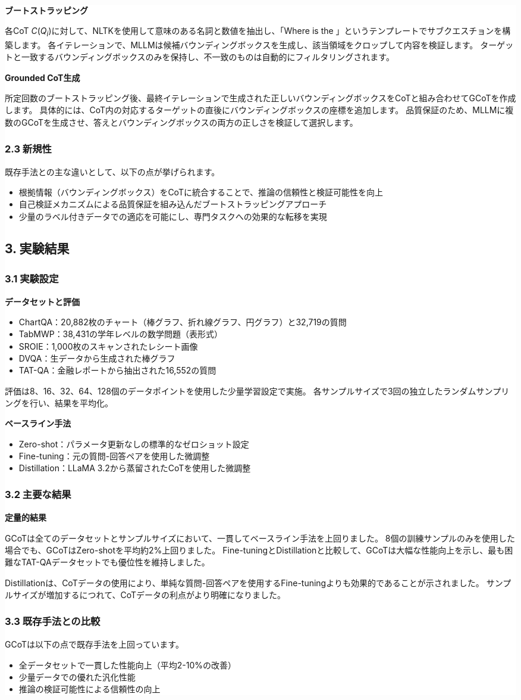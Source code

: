 **ブートストラッピング**

各CoT $C(Q_i)$に対して、NLTKを使用して意味のある名詞と数値を抽出し、「Where is the <target>」というテンプレートでサブクエスチョンを構築します。
各イテレーションで、MLLMは候補バウンディングボックスを生成し、該当領域をクロップして内容を検証します。
ターゲットと一致するバウンディングボックスのみを保持し、不一致のものは自動的にフィルタリングされます。

**Grounded CoT生成**

所定回数のブートストラッピング後、最終イテレーションで生成された正しいバウンディングボックスをCoTと組み合わせてGCoTを作成します。
具体的には、CoT内の対応するターゲットの直後にバウンディングボックスの座標を追加します。
品質保証のため、MLLMに複数のGCoTを生成させ、答えとバウンディングボックスの両方の正しさを検証して選択します。

### 2.3 新規性
既存手法との主な違いとして、以下の点が挙げられます。

- 根拠情報（バウンディングボックス）をCoTに統合することで、推論の信頼性と検証可能性を向上
- 自己検証メカニズムによる品質保証を組み込んだブートストラッピングアプローチ
- 少量のラベル付きデータでの適応を可能にし、専門タスクへの効果的な転移を実現

## 3. 実験結果
### 3.1 実験設定
**データセットと評価**

- ChartQA：20,882枚のチャート（棒グラフ、折れ線グラフ、円グラフ）と32,719の質問
- TabMWP：38,431の学年レベルの数学問題（表形式）
- SROIE：1,000枚のスキャンされたレシート画像
- DVQA：生データから生成された棒グラフ
- TAT-QA：金融レポートから抽出された16,552の質問

評価は8、16、32、64、128個のデータポイントを使用した少量学習設定で実施。
各サンプルサイズで3回の独立したランダムサンプリングを行い、結果を平均化。

**ベースライン手法**

- Zero-shot：パラメータ更新なしの標準的なゼロショット設定
- Fine-tuning：元の質問-回答ペアを使用した微調整
- Distillation：LLaMA 3.2から蒸留されたCoTを使用した微調整

### 3.2 主要な結果
**定量的結果**

GCoTは全てのデータセットとサンプルサイズにおいて、一貫してベースライン手法を上回りました。
8個の訓練サンプルのみを使用した場合でも、GCoTはZero-shotを平均約2%上回りました。
Fine-tuningとDistillationと比較して、GCoTは大幅な性能向上を示し、最も困難なTAT-QAデータセットでも優位性を維持しました。

Distillationは、CoTデータの使用により、単純な質問-回答ペアを使用するFine-tuningよりも効果的であることが示されました。
サンプルサイズが増加するにつれて、CoTデータの利点がより明確になりました。

### 3.3 既存手法との比較
GCoTは以下の点で既存手法を上回っています。

- 全データセットで一貫した性能向上（平均2-10%の改善）
- 少量データでの優れた汎化性能
- 推論の検証可能性による信頼性の向上
